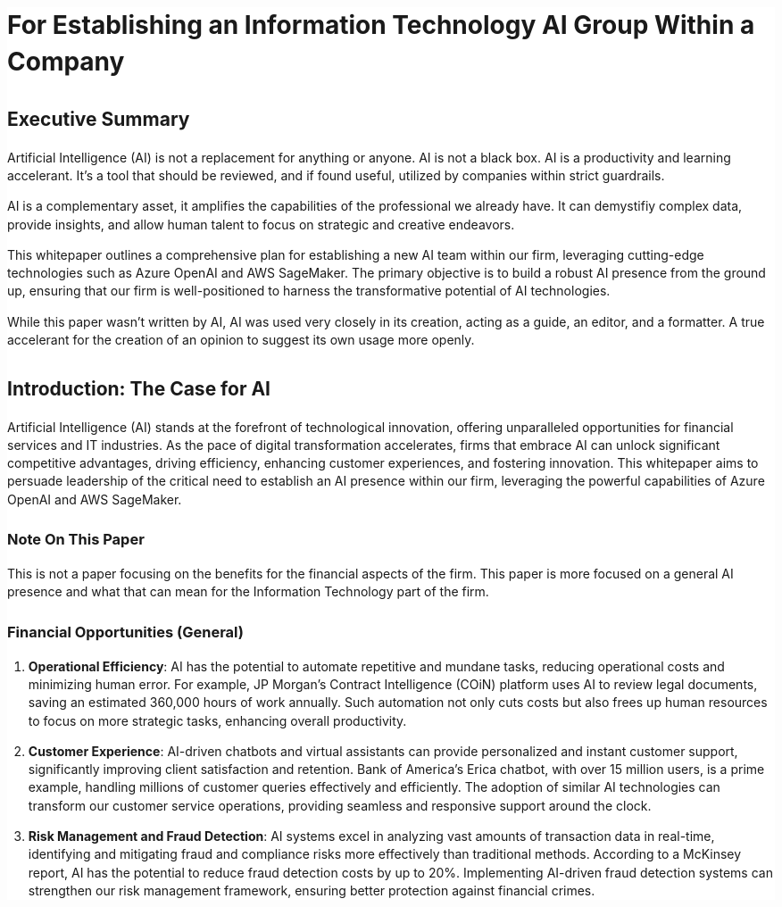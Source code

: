 # For Establishing an Information Technology AI Group Within a Company

## Executive Summary

Artificial Intelligence (AI) is not a replacement for anything or anyone. AI is not a black box. AI is a productivity and learning accelerant. It’s a tool that should be reviewed, and if found useful, utilized by companies within strict guardrails.

AI is a complementary asset, it amplifies the capabilities of the professional we already have. It can demystifiy complex data, provide insights, and allow human talent to focus on strategic and creative endeavors.

This whitepaper outlines a comprehensive plan for establishing a new AI team within our firm, leveraging cutting-edge technologies such as Azure OpenAI and AWS SageMaker. The primary objective is to build a robust AI presence from the ground up, ensuring that our firm is well-positioned to harness the transformative potential of AI technologies.

While this paper wasn’t written by AI, AI was used very closely in its creation, acting as a guide, an editor, and a formatter. A true accelerant for the creation of an opinion to suggest its own usage more openly.

## Introduction: The Case for AI

Artificial Intelligence (AI) stands at the forefront of technological innovation, offering unparalleled opportunities for financial services and IT industries. As the pace of digital transformation accelerates, firms that embrace AI can unlock significant competitive advantages, driving efficiency, enhancing customer experiences, and fostering innovation. This whitepaper aims to persuade leadership of the critical need to establish an AI presence within our firm, leveraging the powerful capabilities of Azure OpenAI and AWS SageMaker.

### Note On This Paper

This is not a paper focusing on the benefits for the financial aspects of the firm. This paper is more focused on a general AI presence and what that can mean for the Information Technology part of the firm.

### Financial Opportunities (General)

1. **Operational Efficiency**: AI has the potential to automate repetitive and mundane tasks, reducing operational costs and minimizing human error. For example, JP Morgan’s Contract Intelligence (COiN) platform uses AI to review legal documents, saving an estimated 360,000 hours of work annually. Such automation not only cuts costs but also frees up human resources to focus on more strategic tasks, enhancing overall productivity.

2. **Customer Experience**: AI-driven chatbots and virtual assistants can provide personalized and instant customer support, significantly improving client satisfaction and retention. Bank of America’s Erica chatbot, with over 15 million users, is a prime example, handling millions of customer queries effectively and efficiently. The adoption of similar AI technologies can transform our customer service operations, providing seamless and responsive support around the clock.

3. **Risk Management and Fraud Detection**: AI systems excel in analyzing vast amounts of transaction data in real-time, identifying and mitigating fraud and compliance risks more effectively than traditional methods. According to a McKinsey report, AI has the potential to reduce fraud detection costs by up to 20%. Implementing AI-driven fraud detection systems can strengthen our risk management framework, ensuring better protection against financial crimes.
